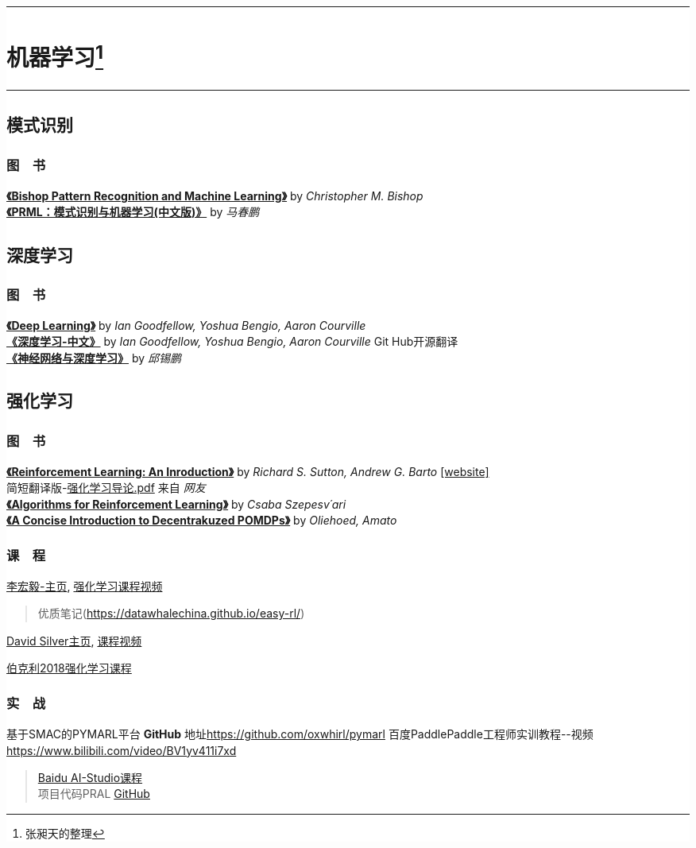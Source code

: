 - - -
# 机器学习[^zct]
- - -
## 模式识别
### 图&emsp;书
[__《Bishop Pattern Recognition and Machine Learning》__](./机器学习/深度学习/图书/Bishop-Pattern-Recognition-and-Machine-Learning-2006.pdf) by _Christopher M. Bishop_  
[__《PRML：模式识别与机器学习(中文版)》__](./机器学习/深度学习/图书/《PRML：模式识别与机器学习(中文版)》.pdf) by _马春鹏_

## 深度学习
### 图&emsp;书
[__《Deep Learning》__](./机器学习/深度学习/图书/DeepLearning.pdf) by _Ian Goodfellow, Yoshua Bengio, Aaron Courville_  
[__《深度学习-中文》__](./机器学习/深度学习/图书/深度学习-中文.pdf) by _Ian Goodfellow, Yoshua Bengio, Aaron Courville_ Git Hub开源翻译  
[__《神经网络与深度学习》__](./机器学习/深度学习/图书/神经网络与深度学习-邱锡鹏.pdf) by _邱锡鹏_

## 强化学习
### 图&emsp;书

[__《Reinforcement Learning: An Inroduction》__](./机器学习/强化学习/图书/ReinforcementLearning_2rd_trimmed.pdf) by _Richard S. Sutton, Andrew G. Barto_ [[website]](http://incompleteideas.net/book/the-book-2nd.html)  
简短翻译版-[强化学习导论.pdf](./机器学习/强化学习/图书/强化学习导论翻译-来自CSDN.pdf) 来自 _网友_  
[__《Algorithms for Reinforcement Learning》__](./机器学习/强化学习/图书/Algorithms%20for%20Reinforcement%20Learning.pdf) by _Csaba Szepesv´ari_  
[__《A Concise Introduction to Decentrakuzed POMDPs》__](./机器学习/强化学习/图书/A%20Concise%20Introduction%20to%20Dec-POMDPs-OliehoekAmato16book.pdf) by _Oliehoed, Amato_

### 课&emsp;程

[李宏毅-主页](https://speech.ee.ntu.edu.tw/~hylee/), [强化学习课程视频](https://www.youtube.com/watch?v=XWukX-ayIrs&list=PLJV_el3uVTsMhtt7_Y6sgTHGHp1Vb2P2J&index=29)
> 优质笔记(<https://datawhalechina.github.io/easy-rl/>)

[David Silver主页](https://www.davidsilver.uk/teaching/), [课程视频](https://www.youtube.com/watch?v=2pWv7GOvuf0)

[伯克利2018强化学习课程](http://rail.eecs.berkeley.edu/deeprlcourse/)


### 实&emsp;战
基于SMAC的PYMARL平台  __GitHub__ 地址<https://github.com/oxwhirl/pymarl>
百度PaddlePaddle工程师实训教程--视频<https://www.bilibili.com/video/BV1yv411i7xd>  
> [Baidu AI-Studio课程](https://aistudio.baidu.com/aistudio/course/introduce/1335)  
> 项目代码PRAL [GitHub](https://github.com/PaddlePaddle/PARL)


[^zct]: 张昶天的整理
[^yinnan]: 殷楠的整理 
[^syc]: 石雨宸的因子图